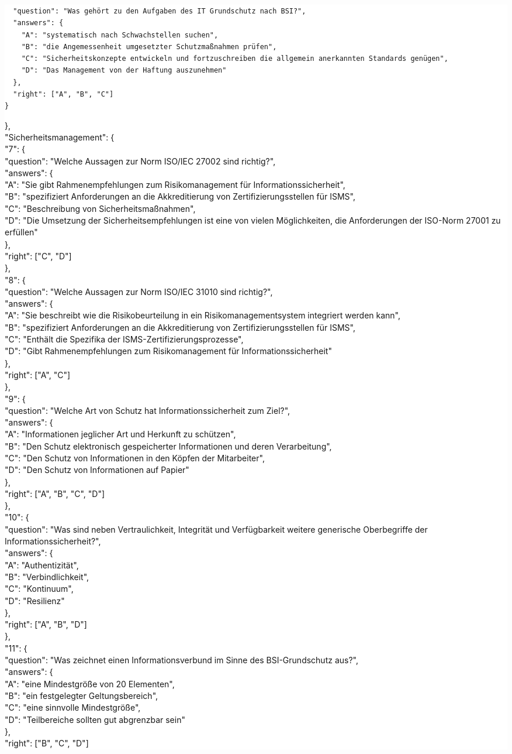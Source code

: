       "question": "Was gehört zu den Aufgaben des IT Grundschutz nach BSI?",  
      "answers": {  
        "A": "systematisch nach Schwachstellen suchen",  
        "B": "die Angemessenheit umgesetzter Schutzmaßnahmen prüfen",  
        "C": "Sicherheitskonzepte entwickeln und fortzuschreiben die allgemein anerkannten Standards genügen",  
        "D": "Das Management von der Haftung auszunehmen"  
      },  
      "right": ["A", "B", "C"]  
    }  
  },  
  "Sicherheitsmanagement": {  
    "7": {  
      "question": "Welche Aussagen zur Norm ISO/IEC 27002 sind richtig?",  
      "answers": {  
        "A": "Sie gibt Rahmenempfehlungen zum Risikomanagement für Informationssicherheit",  
        "B": "spezifiziert Anforderungen an die Akkreditierung von Zertifizierungsstellen für ISMS",  
        "C": "Beschreibung von Sicherheitsmaßnahmen",  
        "D": "Die Umsetzung der Sicherheitsempfehlungen ist eine von vielen Möglichkeiten, die Anforderungen der ISO-Norm 27001 zu erfüllen"  
      },  
      "right": ["C", "D"]  
    },  
    "8": {  
      "question": "Welche Aussagen zur Norm ISO/IEC 31010 sind richtig?",  
      "answers": {  
        "A": "Sie beschreibt wie die Risikobeurteilung in ein Risikomanagementsystem integriert werden kann",  
        "B": "spezifiziert Anforderungen an die Akkreditierung von Zertifizierungsstellen für ISMS",  
        "C": "Enthält die Spezifika der ISMS-Zertifizierungsprozesse",  
        "D": "Gibt Rahmenempfehlungen zum Risikomanagement für Informationssicherheit"  
      },  
      "right": ["A", "C"]  
    },  
    "9": {  
      "question": "Welche Art von Schutz hat Informationssicherheit zum Ziel?",  
      "answers": {  
        "A": "Informationen jeglicher Art und Herkunft zu schützen",  
        "B": "Den Schutz elektronisch gespeicherter Informationen und deren Verarbeitung",  
        "C": "Den Schutz von Informationen in den Köpfen der Mitarbeiter",  
        "D": "Den Schutz von Informationen auf Papier"  
      },  
      "right": ["A", "B", "C", "D"]  
    },  
    "10": {  
      "question": "Was sind neben Vertraulichkeit, Integrität und Verfügbarkeit weitere generische Oberbegriffe der Informationssicherheit?",  
      "answers": {  
        "A": "Authentizität",  
        "B": "Verbindlichkeit",  
        "C": "Kontinuum",  
        "D": "Resilienz"  
      },  
      "right": ["A", "B", "D"]  
    },  
    "11": {  
      "question": "Was zeichnet einen Informationsverbund im Sinne des BSI-Grundschutz aus?",  
      "answers": {  
        "A": "eine Mindestgröße von 20 Elementen",  
        "B": "ein festgelegter Geltungsbereich",  
        "C": "eine sinnvolle Mindestgröße",  
        "D": "Teilbereiche sollten gut abgrenzbar sein"  
      },  
      "right": ["B", "C", "D"]  